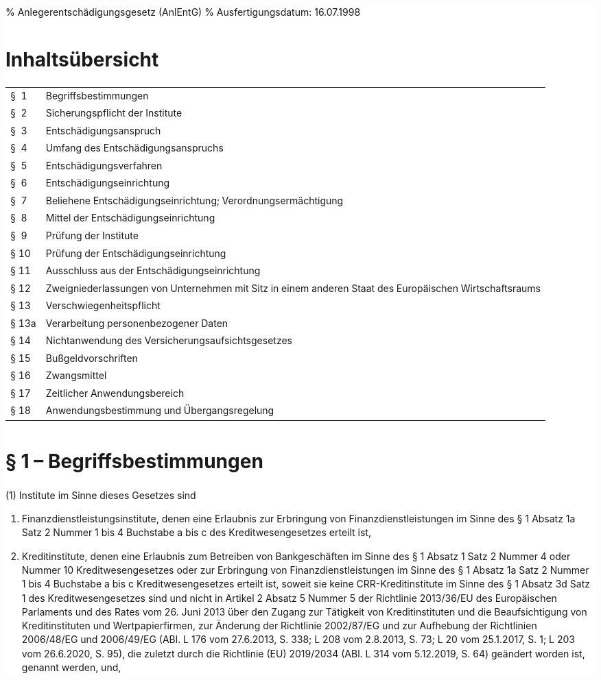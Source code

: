 % Anlegerentschädigungsgesetz  (AnlEntG)
% Ausfertigungsdatum: 16.07.1998
 
# Inhaltsübersicht

|       |                                                                                                        |
|:------|:-------------------------------------------------------------------------------------------------------|
| §  1  | Begriffsbestimmungen                                                                                   |
| §  2  | Sicherungspflicht der Institute                                                                        |
| §  3  | Entschädigungsanspruch                                                                                 |
| §  4  | Umfang des Entschädigungsanspruchs                                                                     |
| §  5  | Entschädigungsverfahren                                                                                |
| §  6  | Entschädigungseinrichtung                                                                              |
| §  7  | Beliehene Entschädigungseinrichtung; Verordnungsermächtigung                                           |
| §  8  | Mittel der Entschädigungseinrichtung                                                                   |
| §  9  | Prüfung der Institute                                                                                  |
| § 10  | Prüfung der Entschädigungseinrichtung                                                                  |
| § 11  | Ausschluss aus der Entschädigungseinrichtung                                                           |
| § 12  | Zweigniederlassungen von Unternehmen mit Sitz in einem anderen Staat des Europäischen Wirtschaftsraums |
| § 13  | Verschwiegenheitspflicht                                                                               |
| § 13a | Verarbeitung personenbezogener Daten                                                                   |
| § 14  | Nichtanwendung des Versicherungsaufsichtsgesetzes                                                      |
| § 15  | Bußgeldvorschriften                                                                                    |
| § 16  | Zwangsmittel                                                                                           |
| § 17  | Zeitlicher Anwendungsbereich                                                                           |
| § 18  | Anwendungsbestimmung und Übergangsregelung                                                             |

# § 1 – Begriffsbestimmungen

(1) Institute im Sinne dieses Gesetzes sind

1. Finanzdienstleistungsinstitute, denen eine Erlaubnis zur Erbringung von Finanzdienstleistungen im Sinne des § 1 Absatz 1a Satz 2 Nummer 1 bis 4 Buchstabe a bis c des Kreditwesengesetzes erteilt ist,

2. Kreditinstitute, denen eine Erlaubnis zum Betreiben von Bankgeschäften im Sinne des § 1 Absatz 1 Satz 2 Nummer 4 oder Nummer 10 Kreditwesengesetzes oder zur Erbringung von Finanzdienstleistungen im Sinne des § 1 Absatz 1a Satz 2 Nummer 1 bis 4 Buchstabe a bis c Kreditwesengesetzes erteilt ist, soweit sie keine CRR-Kreditinstitute im Sinne des § 1 Absatz 3d Satz 1 des Kreditwesengesetzes sind und nicht in Artikel 2 Absatz 5 Nummer 5 der Richtlinie 2013/36/EU des Europäischen Parlaments und des Rates vom 26. Juni 2013 über den Zugang zur Tätigkeit von Kreditinstituten und die Beaufsichtigung von Kreditinstituten und Wertpapierfirmen, zur Änderung der Richtlinie 2002/87/EG und zur Aufhebung der Richtlinien 2006/48/EG und 2006/49/EG (ABl. L 176 vom 27.6.2013, S. 338; L 208 vom 2.8.2013, S. 73; L 20 vom 25.1.2017, S. 1; L 203 vom 26.6.2020, S. 95), die zuletzt durch die Richtlinie (EU) 2019/2034 (ABl. L 314 vom 5.12.2019, S. 64) geändert worden ist, genannt werden, und,
